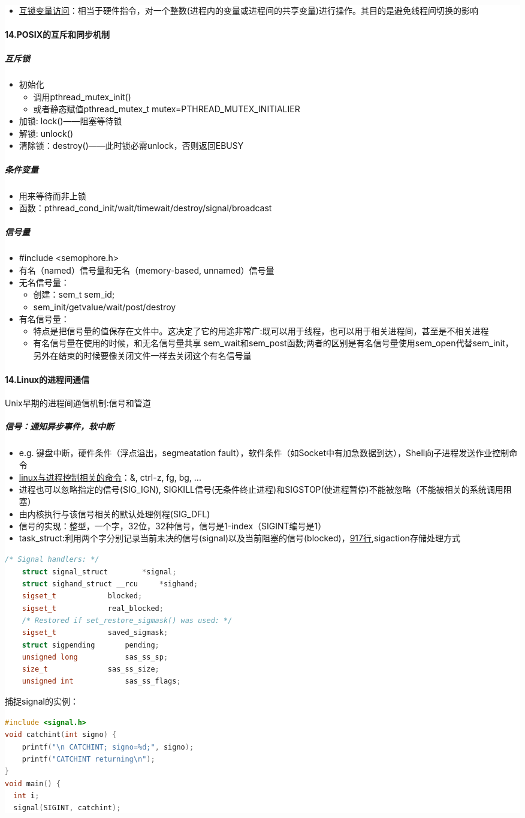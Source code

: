   * [互锁变量访问](https://docs.microsoft.com/zh-cn/windows/win32/sync/interlocked-variable-access?redirectedfrom=MSDN)：相当于硬件指令，对一个整数(进程内的变量或进程间的共享变量)进行操作。其目的是避免线程间切换的影响

#### 14.POSIX的互斥和同步机制

##### 互斥锁

* 初始化
  * 调用pthread_mutex_init()
  * 或者静态赋值pthread_mutex_t mutex=PTHREAD_MUTEX_INITIALIER
* 加锁: lock()——阻塞等待锁
* 解锁: unlock()
* 清除锁：destroy()——此时锁必需unlock，否则返回EBUSY

##### 条件变量

* 用来等待而非上锁
* 函数：pthread_cond_init/wait/timewait/destroy/signal/broadcast


##### 信号量
* #include <semophore.h>
* 有名（named）信号量和无名（memory-based, unnamed）信号量
* 无名信号量：
  * 创建：sem_t sem_id;
  * sem_init/getvalue/wait/post/destroy
* 有名信号量：
  * 特点是把信号量的值保存在文件中。这决定了它的用途非常广:既可以用于线程，也可以用于相关进程间，甚至是不相关进程
  * 有名信号量在使用的时候，和无名信号量共享 sem_wait和sem_post函数;两者的区别是有名信号量使用sem_open代替sem_init，另外在结束的时候要像关闭文件一样去关闭这个有名信号量

#### 14.Linux的进程间通信

Unix早期的进程间通信机制:信号和管道
##### 信号：通知异步事件，软中断
* e.g. 键盘中断，硬件条件（浮点溢出，segmeatation fault），软件条件（如Socket中有加急数据到达），Shell向子进程发送作业控制命令
* [linux与进程控制相关的命令](https://www.cnblogs.com/mfryf/archive/2012/09/24/2700042.html)：&, ctrl-z, fg, bg, ...
* 进程也可以忽略指定的信号(SIG_IGN), SIGKILL信号(无条件终止进程)和SIGSTOP(使进程暂停)不能被忽略（不能被相关的系统调用阻塞）
* 由内核执行与该信号相关的默认处理例程(SIG_DFL)
* 信号的实现：整型，一个字，32位，32种信号，信号是1-index（SIGINT编号是1）
* task_struct:利用两个字分别记录当前未决的信号(signal)以及当前阻塞的信号(blocked)，[917行](https://elixir.bootlin.com/linux/latest/source/include/linux/sched.h#L629),sigaction存储处理方式

```c++
/* Signal handlers: */
	struct signal_struct		*signal;
	struct sighand_struct __rcu		*sighand;
	sigset_t			blocked;
	sigset_t			real_blocked;
	/* Restored if set_restore_sigmask() was used: */
	sigset_t			saved_sigmask;
	struct sigpending		pending;
	unsigned long			sas_ss_sp;
	size_t				sas_ss_size;
	unsigned int			sas_ss_flags;
```
捕捉signal的实例：
```c++
#include <signal.h>
void catchint(int signo) {
	printf("\n CATCHINT; signo=%d;", signo); 
	printf("CATCHINT returning\n");
}
void main() {
  int i;
  signal(SIGINT, catchint);
```